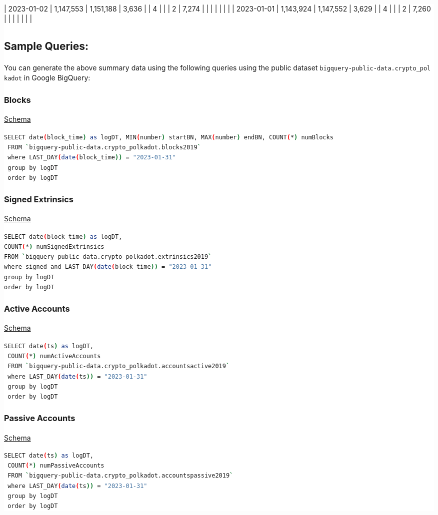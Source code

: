 | 2023-01-02 | 1,147,553 | 1,151,188 | 3,636 |  | 4 |  |  | 2 | 7,274 |   |   |   |  |  |  |
| 2023-01-01 | 1,143,924 | 1,147,552 | 3,629 |  | 4 |  |  | 2 | 7,260 |   |   |   |  |  |  |

## Sample Queries:
You can generate the above summary data using the following queries using the public dataset `bigquery-public-data.crypto_polkadot` in Google BigQuery:


### Blocks 

[Schema](https://github.com/colorfulnotion/substrate-etl/blob/main/schema/blocks.json)

```bash
SELECT date(block_time) as logDT, MIN(number) startBN, MAX(number) endBN, COUNT(*) numBlocks 
 FROM `bigquery-public-data.crypto_polkadot.blocks2019`  
 where LAST_DAY(date(block_time)) = "2023-01-31" 
 group by logDT 
 order by logDT
```

### Signed Extrinsics 

[Schema](https://github.com/colorfulnotion/substrate-etl/blob/main/schema/extrinsics.json)

```bash
SELECT date(block_time) as logDT, 
COUNT(*) numSignedExtrinsics 
FROM `bigquery-public-data.crypto_polkadot.extrinsics2019`  
where signed and LAST_DAY(date(block_time)) = "2023-01-31" 
group by logDT 
order by logDT
```

### Active Accounts 

[Schema](https://github.com/colorfulnotion/substrate-etl/blob/main/schema/accountsactive.json)

```bash
SELECT date(ts) as logDT, 
 COUNT(*) numActiveAccounts 
 FROM `bigquery-public-data.crypto_polkadot.accountsactive2019` 
 where LAST_DAY(date(ts)) = "2023-01-31" 
 group by logDT 
 order by logDT
```

### Passive Accounts 

[Schema](https://github.com/colorfulnotion/substrate-etl/blob/main/schema/accountspassive.json)

```bash
SELECT date(ts) as logDT, 
 COUNT(*) numPassiveAccounts 
 FROM `bigquery-public-data.crypto_polkadot.accountspassive2019` 
 where LAST_DAY(date(ts)) = "2023-01-31" 
 group by logDT 
 order by logDT
```
